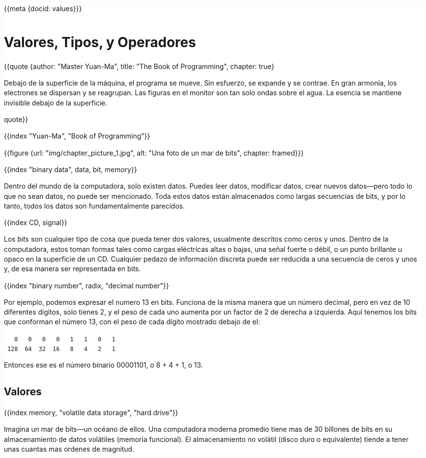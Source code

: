{{meta {docid: values}}}

# Valores, Tipos, y Operadores

{{quote {author: "Master Yuan-Ma", title: "The Book of Programming", chapter: true}

Debajo de la superficie de la máquina, el programa se mueve. Sin esfuerzo,
se expande y se contrae. En gran armonía, los electrones se dispersan y
se reagrupan. Las figuras en el monitor son tan solo ondas sobre el agua.
La esencia se mantiene invisible debajo de la superficie.

quote}}

{{index "Yuan-Ma", "Book of Programming"}}

{{figure {url: "img/chapter_picture_1.jpg", alt: "Una foto de un mar de bits", chapter: framed}}}

{{index "binary data", data, bit, memory}}

Dentro del mundo de la computadora, solo existen datos.
Puedes leer datos, modificar datos, crear nuevos
datos—pero todo lo que no sean datos, no puede ser mencionado.
Toda estos datos están almacenados como largas secuencias
de bits, y por lo tanto, todos los datos son fundamentalmente parecidos.

{{index CD, signal}}

Los _bits_ son cualquier tipo de cosa que pueda tener dos valores, usualmente
descritos como ceros y unos. Dentro de la computadora, estos toman formas
tales como cargas eléctricas altas o bajas, una señal fuerte o débil, o un
punto brillante u opaco en la superficie de un CD. Cualquier pedazo de
información discreta puede ser reducida a una secuencia de ceros y unos y,
de esa manera ser representada en bits.

{{index "binary number", radix, "decimal number"}}

Por ejemplo, podemos expresar el numero 13 en bits. Funciona de la misma
manera que un número decimal, pero en vez de 10 diferentes dígitos, solo
tienes 2, y el peso de cada uno aumenta por un factor de 2 de derecha a
izquierda. Aquí tenemos los bits que conforman el número 13, con el peso
de cada dígito mostrado debajo de el:

```{lang: null}
   0   0   0   0   1   1   0   1
 128  64  32  16   8   4   2   1
```

Entonces ese es el número binario 00001101, o 8 + 4 + 1, o 13.

## Valores

{{index memory, "volatile data storage", "hard drive"}}

Imagina un mar de bits—un océano de ellos. Una computadora moderna
promedio tiene mas de 30 billones de bits en su almacenamiento de datos
volátiles (memoria funcional). El almacenamiento no volátil
(disco duro o equivalente) tiende a tener unas cuantas mas ordenes de magnitud.
